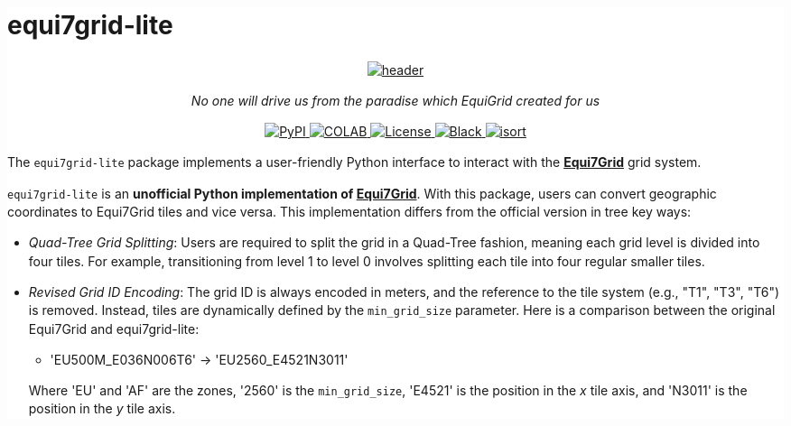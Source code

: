 # equi7grid-lite

<p align="center">
  <a href="https://ipl-uv.github.io"><img src="docs/logo.jpeg" alt="header" width="50%"></a>
</p>

<p align="center">
    <em>
    No one will drive us from the paradise which EquiGrid created for us
    </em>
</p>

<p align="center">
<a href='https://pypi.python.org/pypi/equi7grid-lite'>
<img src='https://img.shields.io/pypi/v/equi7grid-lite.svg' alt='PyPI' />
</a>
<a href='https://colab.research.google.com/drive/1SBjl4GVgCFUpVch2Prju5oiXN8WyzZTi?usp=sharing'>
<img src='https://colab.research.google.com/assets/colab-badge.svg' alt='COLAB' />
</a>
<a href="https://opensource.org/licenses/MIT" target="_blank">
<img src="https://img.shields.io/badge/License-MIT-blue.svg" alt="License">
</a>
<a href="https://github.com/psf/black" target="_blank">
<img src="https://img.shields.io/badge/code%20style-black-000000.svg" alt="Black">
</a>
<a href="https://pycqa.github.io/isort/" target="_blank">
<img src="https://img.shields.io/badge/%20imports-isort-%231674b1?style=flat&labelColor=ef8336" alt="isort">
</a>
</p>

The `equi7grid-lite` package implements a user-friendly Python interface to interact with the [**Equi7Grid**](https://github.com/TUW-GEO/Equi7Grid) grid system. 

`equi7grid-lite` is an **unofficial Python implementation of [**Equi7Grid**](https://github.com/TUW-GEO/Equi7Grid)**. With this package, users can convert geographic coordinates to Equi7Grid tiles and vice versa. This implementation differs from the official version in tree key ways:

- *Quad-Tree Grid Splitting*: Users are required to split the grid in a Quad-Tree fashion, meaning each grid level is divided into four tiles. For example, transitioning from level 1 to level 0 involves splitting each tile into four regular smaller tiles.

- *Revised Grid ID Encoding*: The grid ID is always encoded in meters, and the reference to the tile system (e.g., "T1", "T3", "T6") is removed. Instead, tiles are dynamically defined by the `min_grid_size` parameter. Here is a comparison between the original Equi7Grid and equi7grid-lite:

    - 'EU500M_E036N006T6' -> 'EU2560_E4521N3011'

    Where 'EU' and 'AF' are the zones, '2560' is the `min_grid_size`, 'E4521' is the position in the *x* tile axis, and 'N3011' is the position in the *y* tile axis.

